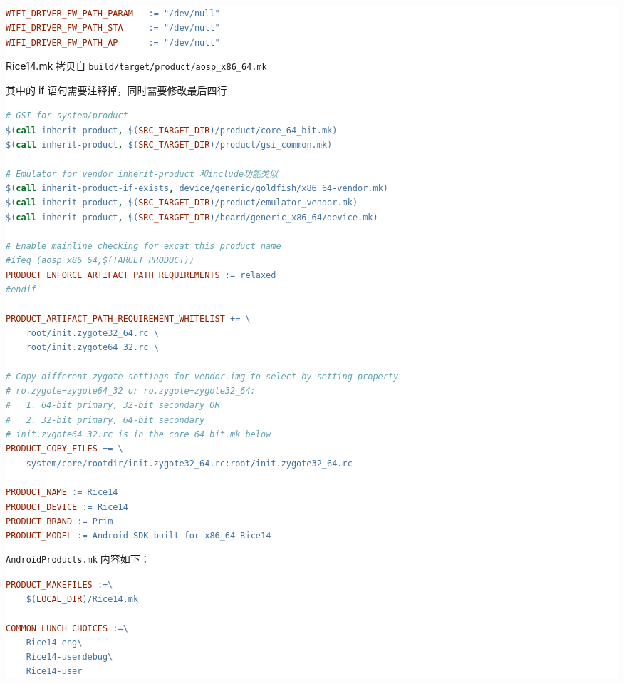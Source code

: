 ```makefile
WIFI_DRIVER_FW_PATH_PARAM   := "/dev/null"
WIFI_DRIVER_FW_PATH_STA     := "/dev/null"
WIFI_DRIVER_FW_PATH_AP      := "/dev/null"
```

Rice14.mk 拷贝自 `build/target/product/aosp_x86_64.mk`

其中的 if 语句需要注释掉，同时需要修改最后四行

```makefile
# GSI for system/product
$(call inherit-product, $(SRC_TARGET_DIR)/product/core_64_bit.mk)
$(call inherit-product, $(SRC_TARGET_DIR)/product/gsi_common.mk)

# Emulator for vendor inherit-product 和include功能类似
$(call inherit-product-if-exists, device/generic/goldfish/x86_64-vendor.mk)
$(call inherit-product, $(SRC_TARGET_DIR)/product/emulator_vendor.mk)
$(call inherit-product, $(SRC_TARGET_DIR)/board/generic_x86_64/device.mk)

# Enable mainline checking for excat this product name
#ifeq (aosp_x86_64,$(TARGET_PRODUCT))
PRODUCT_ENFORCE_ARTIFACT_PATH_REQUIREMENTS := relaxed
#endif

PRODUCT_ARTIFACT_PATH_REQUIREMENT_WHITELIST += \
    root/init.zygote32_64.rc \
    root/init.zygote64_32.rc \

# Copy different zygote settings for vendor.img to select by setting property
# ro.zygote=zygote64_32 or ro.zygote=zygote32_64:
#   1. 64-bit primary, 32-bit secondary OR
#   2. 32-bit primary, 64-bit secondary
# init.zygote64_32.rc is in the core_64_bit.mk below
PRODUCT_COPY_FILES += \
    system/core/rootdir/init.zygote32_64.rc:root/init.zygote32_64.rc

PRODUCT_NAME := Rice14
PRODUCT_DEVICE := Rice14
PRODUCT_BRAND := Prim
PRODUCT_MODEL := Android SDK built for x86_64 Rice14
```

`AndroidProducts.mk` 内容如下：

```makefile
PRODUCT_MAKEFILES :=\
	$(LOCAL_DIR)/Rice14.mk

COMMON_LUNCH_CHOICES :=\
	Rice14-eng\
	Rice14-userdebug\
	Rice14-user
```
